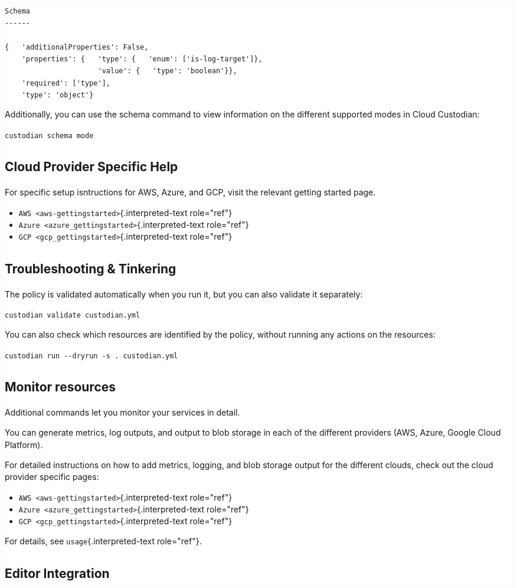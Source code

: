     Schema
    ------

    {   'additionalProperties': False,
        'properties': {   'type': {   'enum': ['is-log-target']},
                          'value': {   'type': 'boolean'}},
        'required': ['type'],
        'type': 'object'}

Additionally, you can use the schema command to view information on the
different supported modes in Cloud Custodian:

    custodian schema mode

## Cloud Provider Specific Help

For specific setup isntructions for AWS, Azure, and GCP, visit the
relevant getting started page.

-   `AWS <aws-gettingstarted>`{.interpreted-text role="ref"}
-   `Azure <azure_gettingstarted>`{.interpreted-text role="ref"}
-   `GCP <gcp_gettingstarted>`{.interpreted-text role="ref"}

## Troubleshooting & Tinkering

The policy is validated automatically when you run it, but you can also
validate it separately:


    custodian validate custodian.yml


You can also check which resources are identified by the policy, without
running any actions on the resources:


    custodian run --dryrun -s . custodian.yml


## Monitor resources

Additional commands let you monitor your services in detail.

You can generate metrics, log outputs, and output to blob storage in
each of the different providers (AWS, Azure, Google Cloud Platform).

For detailed instructions on how to add metrics, logging, and blob
storage output for the different clouds, check out the cloud provider
specific pages:

-   `AWS <aws-gettingstarted>`{.interpreted-text role="ref"}
-   `Azure <azure_gettingstarted>`{.interpreted-text role="ref"}
-   `GCP <gcp_gettingstarted>`{.interpreted-text role="ref"}

For details, see `usage`{.interpreted-text role="ref"}.

## Editor Integration
